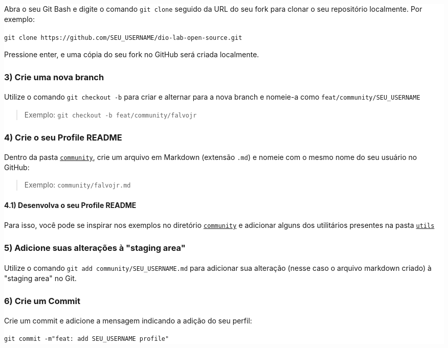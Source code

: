 [](https://github.com/digitalinnovationone/dio-lab-open-source/blob/main/CONTRIBUTING.md#2-clone-localmente)

Abra o seu Git Bash e digite o comando `git clone` seguido da URL do seu fork para clonar o seu repositório localmente. Por exemplo:

```shell
git clone https://github.com/SEU_USERNAME/dio-lab-open-source.git
```

Pressione enter, e uma cópia do seu fork no GitHub será criada localmente.

### 3) Crie uma nova **branch**

[](https://github.com/digitalinnovationone/dio-lab-open-source/blob/main/CONTRIBUTING.md#3-crie-uma-nova-branch)

Utilize o comando `git checkout -b` para criar e alternar para a nova branch e nomeie-a como `feat/community/SEU_USERNAME`

> Exemplo: `git checkout -b feat/community/falvojr`

### 4) Crie o seu Profile README

[](https://github.com/digitalinnovationone/dio-lab-open-source/blob/main/CONTRIBUTING.md#4-crie-o-seu-profile-readme)

Dentro da pasta [`community`](https://github.com/digitalinnovationone/dio-lab-open-source/tree/main/community), crie um arquivo em Markdown (extensão `.md`) e nomeie com o mesmo nome do seu usuário no GitHub:

> Exemplo: `community/falvojr.md`

#### 4.1) Desenvolva o seu Profile README

[](https://github.com/digitalinnovationone/dio-lab-open-source/blob/main/CONTRIBUTING.md#41-desenvolva-o-seu-profile-readme)

Para isso, você pode se inspirar nos exemplos no diretório [`community`](https://github.com/digitalinnovationone/dio-lab-open-source/tree/main/community) e adicionar alguns dos utilitários presentes na pasta [`utils`](https://github.com/digitalinnovationone/dio-lab-open-source/tree/main/utils)

### 5) Adicione suas alterações à "staging area"

[](https://github.com/digitalinnovationone/dio-lab-open-source/blob/main/CONTRIBUTING.md#5-adicione-suas-altera%C3%A7%C3%B5es-%C3%A0-staging-area)

Utilize o comando `git add community/SEU_USERNAME.md` para adicionar sua alteração (nesse caso o arquivo markdown criado) à "staging area" no Git.

### 6) Crie um Commit

[](https://github.com/digitalinnovationone/dio-lab-open-source/blob/main/CONTRIBUTING.md#6-crie-um-commit)

Crie um commit e adicione a mensagem indicando a adição do seu perfil:

```shell
git commit -m"feat: add SEU_USERNAME profile"
```
